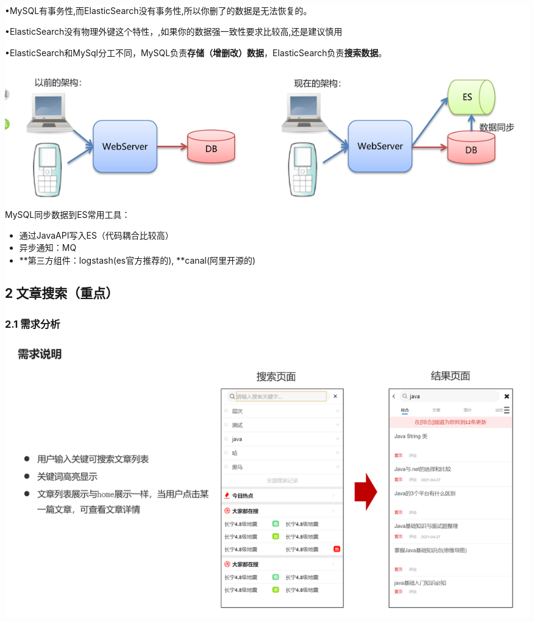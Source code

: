 •MySQL有事务性,而ElasticSearch没有事务性,所以你删了的数据是无法恢复的。

•ElasticSearch没有物理外键这个特性，,如果你的数据强一致性要求比较高,还是建议慎用

•ElasticSearch和MySql分工不同，MySQL负责**存储（增删改）数据**，ElasticSearch负责**搜索数据**。

![image-20201104190141227](assets/image-20201104190141227.png)

MySQL同步数据到ES常用工具：

- 通过JavaAPI写入ES（代码耦合比较高）
- 异步通知：MQ
- **第三方组件：logstash(es官方推荐的), **canal(阿里开源的)

## 2 文章搜索（重点）

### 2.1 需求分析

![image-20210726164155967](assets/image-20210726164155967.png)
